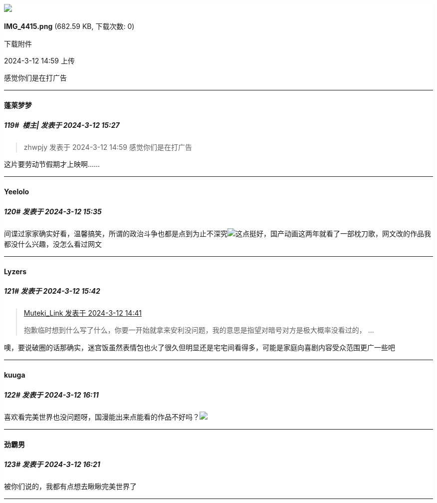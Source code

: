 <img src="https://img.saraba1st.com/forum/202403/12/145940kd3u3uzw3evb4dwz.png" referrerpolicy="no-referrer">

<strong>IMG_4415.png</strong> (682.59 KB, 下载次数: 0)

下载附件

2024-3-12 14:59 上传

感觉你们是在打广告

*****

####  蓬莱梦梦  
##### 119#         楼主| 发表于 2024-3-12 15:27

<blockquote>zhwpjy 发表于 2024-3-12 14:59
感觉你们是在打广告</blockquote>
这片要劳动节假期才上映啊……

*****

####  Yeelolo  
##### 120#       发表于 2024-3-12 15:35

间谍过家家确实好看，温馨搞笑，所谓的政治斗争也都是点到为止不深究<img src="https://static.saraba1st.com/image/smiley/face2017/067.png" referrerpolicy="no-referrer">这点挺好，国产动画这两年就看了一部枕刀歌，网文改的作品我都没什么兴趣，没怎么看过网文


*****

####  Lyzers  
##### 121#       发表于 2024-3-12 15:42

<blockquote><a href="httphttps://bbs.saraba1st.com/2b/forum.php?mod=redirect&amp;goto=findpost&amp;pid=64229536&amp;ptid=2175127" target="_blank">Muteki_Link 发表于 2024-3-12 14:41</a>

抱歉临时想到什么写了什么，你要一开始就拿来安利没问题，我的意思是指望对暗号对方是极大概率没看过的， ...</blockquote>
噢，要说破圈的话那确实，迷宫饭虽然表情包也火了很久但明显还是宅宅间看得多，可能是家庭向喜剧内容受众范围更广一些吧

*****

####  kuuga  
##### 122#       发表于 2024-3-12 16:11

喜欢看完美世界也没问题呀，国漫能出来点能看的作品不好吗？<img src="https://static.saraba1st.com/image/smiley/face2017/004.gif" referrerpolicy="no-referrer">

*****

####  劲霸男  
##### 123#       发表于 2024-3-12 16:21

被你们说的，我都有点想去瞅瞅完美世界了


*****
